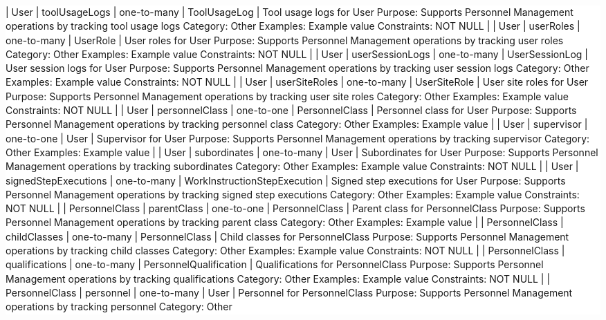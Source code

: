 | User | toolUsageLogs | one-to-many | ToolUsageLog | Tool usage logs for User
Purpose: Supports Personnel Management operations by tracking tool usage logs
Category: Other
Examples: Example value
Constraints: NOT NULL |
| User | userRoles | one-to-many | UserRole | User roles for User
Purpose: Supports Personnel Management operations by tracking user roles
Category: Other
Examples: Example value
Constraints: NOT NULL |
| User | userSessionLogs | one-to-many | UserSessionLog | User session logs for User
Purpose: Supports Personnel Management operations by tracking user session logs
Category: Other
Examples: Example value
Constraints: NOT NULL |
| User | userSiteRoles | one-to-many | UserSiteRole | User site roles for User
Purpose: Supports Personnel Management operations by tracking user site roles
Category: Other
Examples: Example value
Constraints: NOT NULL |
| User | personnelClass | one-to-one | PersonnelClass | Personnel class for User
Purpose: Supports Personnel Management operations by tracking personnel class
Category: Other
Examples: Example value |
| User | supervisor | one-to-one | User | Supervisor for User
Purpose: Supports Personnel Management operations by tracking supervisor
Category: Other
Examples: Example value |
| User | subordinates | one-to-many | User | Subordinates for User
Purpose: Supports Personnel Management operations by tracking subordinates
Category: Other
Examples: Example value
Constraints: NOT NULL |
| User | signedStepExecutions | one-to-many | WorkInstructionStepExecution | Signed step executions for User
Purpose: Supports Personnel Management operations by tracking signed step executions
Category: Other
Examples: Example value
Constraints: NOT NULL |
| PersonnelClass | parentClass | one-to-one | PersonnelClass | Parent class for PersonnelClass
Purpose: Supports Personnel Management operations by tracking parent class
Category: Other
Examples: Example value |
| PersonnelClass | childClasses | one-to-many | PersonnelClass | Child classes for PersonnelClass
Purpose: Supports Personnel Management operations by tracking child classes
Category: Other
Examples: Example value
Constraints: NOT NULL |
| PersonnelClass | qualifications | one-to-many | PersonnelQualification | Qualifications for PersonnelClass
Purpose: Supports Personnel Management operations by tracking qualifications
Category: Other
Examples: Example value
Constraints: NOT NULL |
| PersonnelClass | personnel | one-to-many | User | Personnel for PersonnelClass
Purpose: Supports Personnel Management operations by tracking personnel
Category: Other